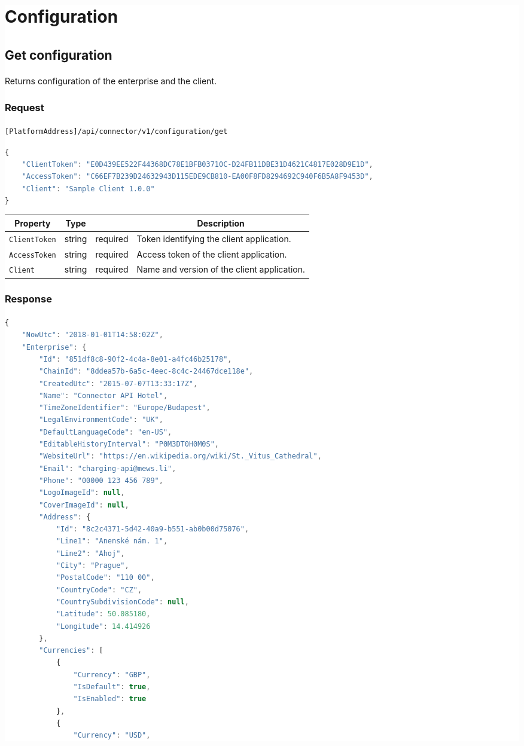 # Configuration

## Get configuration

Returns configuration of the enterprise and the client.

### Request

`[PlatformAddress]/api/connector/v1/configuration/get`

```javascript
{
    "ClientToken": "E0D439EE522F44368DC78E1BFB03710C-D24FB11DBE31D4621C4817E028D9E1D",
    "AccessToken": "C66EF7B239D24632943D115EDE9CB810-EA00F8FD8294692C940F6B5A8F9453D",
    "Client": "Sample Client 1.0.0"
}
```

| Property | Type |  | Description |
| --- | --- | --- | --- |
| `ClientToken` | string | required | Token identifying the client application. |
| `AccessToken` | string | required | Access token of the client application. |
| `Client` | string | required | Name and version of the client application. |

### Response

```javascript
{
    "NowUtc": "2018-01-01T14:58:02Z",
    "Enterprise": {
        "Id": "851df8c8-90f2-4c4a-8e01-a4fc46b25178",
        "ChainId": "8ddea57b-6a5c-4eec-8c4c-24467dce118e",
        "CreatedUtc": "2015-07-07T13:33:17Z",
        "Name": "Connector API Hotel",
        "TimeZoneIdentifier": "Europe/Budapest",
        "LegalEnvironmentCode": "UK",
        "DefaultLanguageCode": "en-US",
        "EditableHistoryInterval": "P0M3DT0H0M0S",
        "WebsiteUrl": "https://en.wikipedia.org/wiki/St._Vitus_Cathedral",
        "Email": "charging-api@mews.li",
        "Phone": "00000 123 456 789",
        "LogoImageId": null,
        "CoverImageId": null,
        "Address": {
            "Id": "8c2c4371-5d42-40a9-b551-ab0b00d75076",
            "Line1": "Anenské nám. 1",
            "Line2": "Ahoj",
            "City": "Prague",
            "PostalCode": "110 00",
            "CountryCode": "CZ",
            "CountrySubdivisionCode": null,
            "Latitude": 50.085180,
            "Longitude": 14.414926
        },
        "Currencies": [
            {
                "Currency": "GBP",
                "IsDefault": true,
                "IsEnabled": true
            },
            {
                "Currency": "USD",
```